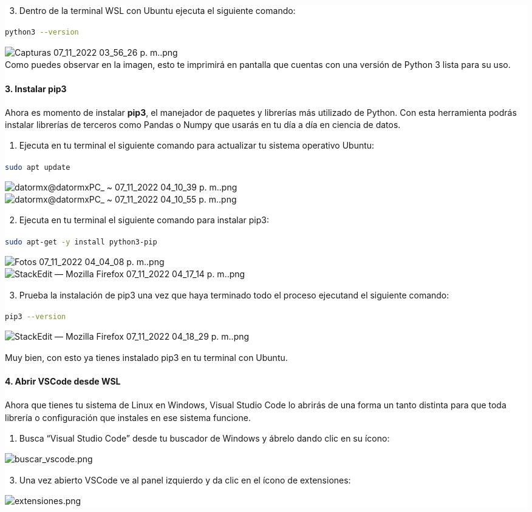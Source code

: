 3.  Dentro de la terminal WSL con Ubuntu ejecuta el siguiente comando:

```bash
python3 --version
```

![Capturas 07_11_2022 03_56_26 p. m..png](https://static.platzi.com/media/user_upload/Capturas%2007_11_2022%2003_56_26%20p.%20m.-0cc32ffa-d4dd-474b-9cbd-ddf2aec97335.jpg)  
Como puedes observar en la imagen, esto te imprimirá en pantalla que cuentas con una versión de Python 3 lista para su uso.

#### 3\. Instalar pip3

Ahora es momento de instalar **pip3**, el manejador de paquetes y librerías más utilizado de Python. Con esta herramienta podrás instalar librerías de terceros como Pandas o Numpy que usarás en tu día a día en ciencia de datos.

1.  Ejecuta en tu terminal el siguiente comando para actualizar tu sistema operativo Ubuntu:

```bash
sudo apt update
```

![datormx@datormxPC_ ~ 07_11_2022 04_10_39 p. m..png](https://static.platzi.com/media/user_upload/datormx%40datormxPC_%20~%2007_11_2022%2004_10_39%20p.%20m.-0e6d76c1-98b4-4949-9d9c-ab16b649dd26.jpg)  
![datormx@datormxPC_ ~ 07_11_2022 04_10_55 p. m..png](https://static.platzi.com/media/user_upload/datormx%40datormxPC_%20~%2007_11_2022%2004_10_55%20p.%20m.-dfb23d2a-2adb-4d1c-9011-ad7587d047d3.jpg)

2.  Ejecuta en tu terminal el siguiente comando para instalar pip3:

```bash
sudo apt-get -y install python3-pip
```

![Fotos 07_11_2022 04_04_08 p. m..png](https://static.platzi.com/media/user_upload/Fotos%2007_11_2022%2004_04_08%20p.%20m.-5377b7d4-275f-4034-9d8c-08fa9a6b0665.jpg)  
![StackEdit — Mozilla Firefox 07_11_2022 04_17_14 p. m..png](https://static.platzi.com/media/user_upload/StackEdit%20%E2%80%94%20Mozilla%20Firefox%2007_11_2022%2004_17_14%20p.%20m.-f863be10-fb4f-42de-b83b-1722237348af.jpg)

3.  Prueba la instalación de pip3 una vez que haya terminado todo el proceso ejecutand el siguiente comando:

```bash
pip3 --version
```

![StackEdit — Mozilla Firefox 07_11_2022 04_18_29 p. m..png](https://static.platzi.com/media/user_upload/StackEdit%20%E2%80%94%20Mozilla%20Firefox%2007_11_2022%2004_18_29%20p.%20m.-03635dee-120f-438f-b80a-b423d86c7897.jpg)

Muy bien, con esto ya tienes instalado pip3 en tu terminal con Ubuntu.

#### 4\. Abrir VSCode desde WSL

Ahora que tienes tu sistema de Linux en Windows, Visual Studio Code lo abrirás de una forma un tanto distinta para que toda librería o configuración que instales en ese sistema funcione.

1.  Busca “Visual Studio Code” desde tu buscador de Windows y ábrelo dando clic en su ícono:

![buscar_vscode.png](https://static.platzi.com/media/user_upload/buscar_vscode-a86bb58b-6667-4566-a8ec-2bcdd9b776c6.jpg)

3.  Una vez abierto VSCode ve al panel izquierdo y da clic en el ícono de extensiones:

![extensiones.png](https://static.platzi.com/media/user_upload/extensiones-07c59cae-12a6-49e0-b4d7-b18b96ab41ae.jpg)
